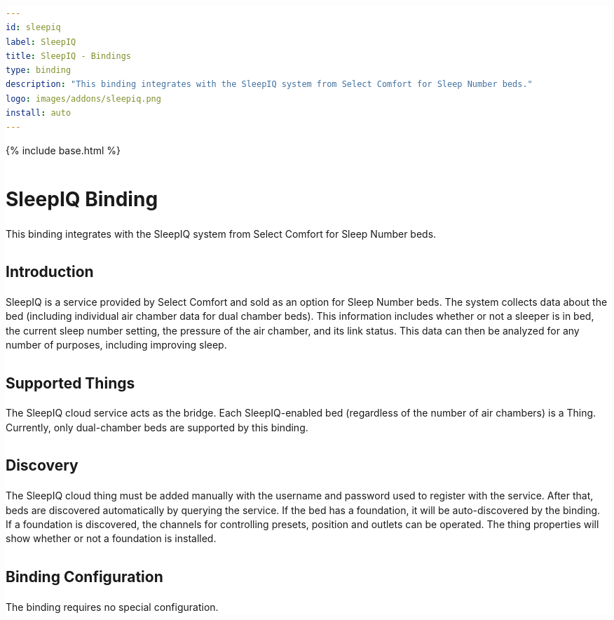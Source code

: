 ```yaml
---
id: sleepiq
label: SleepIQ
title: SleepIQ - Bindings
type: binding
description: "This binding integrates with the SleepIQ system from Select Comfort for Sleep Number beds."
logo: images/addons/sleepiq.png
install: auto
---
```




{% include base.html %}

# SleepIQ Binding

<AddonLogo />

This binding integrates with the SleepIQ system from Select Comfort for Sleep Number beds.

## Introduction

SleepIQ is a service provided by Select Comfort and sold as an option for Sleep Number beds.
The system collects data about the bed (including individual air chamber data for dual chamber beds).
This information includes whether or not a sleeper is in bed, the current sleep number setting, the pressure of the air chamber, and its link status.
This data can then be analyzed for any number of purposes, including improving sleep.

## Supported Things

The SleepIQ cloud service acts as the bridge.
Each SleepIQ-enabled bed (regardless of the number of air chambers) is a Thing.
Currently, only dual-chamber beds are supported by this binding.

## Discovery

The SleepIQ cloud thing must be added manually with the username and password used to register with the service.
After that, beds are discovered automatically by querying the service.
If the bed has a foundation, it will be auto-discovered by the binding.
If a foundation is discovered, the channels for controlling presets, position and outlets can be operated.
The thing properties will show whether or not a foundation is installed.

## Binding Configuration

The binding requires no special configuration.
